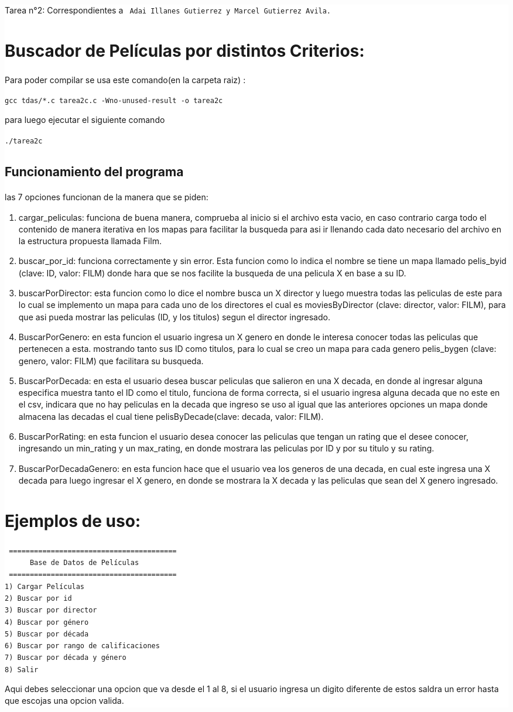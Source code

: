 Tarea n°2: Correspondientes a ` Adai Illanes Gutierrez y Marcel Gutierrez Avila.`

# Buscador de Películas por distintos Criterios:

Para poder compilar se usa este comando(en la carpeta raiz) : 
`````
gcc tdas/*.c tarea2c.c -Wno-unused-result -o tarea2c
`````
para luego ejecutar el siguiente comando 
`````
./tarea2c
`````
## Funcionamiento del programa 
las 7 opciones funcionan de la manera que se piden: 

1) cargar_peliculas: funciona de buena manera, comprueba al inicio si el archivo esta vacio, en caso contrario carga todo el contenido de manera iterativa en los mapas para facilitar la busqueda para asi ir llenando cada dato necesario del archivo en la estructura propuesta llamada Film.

2) buscar_por_id: funciona correctamente y sin error. Esta funcion como lo indica el nombre se tiene un mapa llamado pelis_byid (clave: ID, valor: FILM) donde hara que se nos facilite la busqueda de una pelicula X en base a su ID.

3) buscarPorDirector: esta funcion como lo dice el nombre busca un X director y luego muestra todas las peliculas de este para lo cual se implemento un mapa para cada uno de los directores el cual es moviesByDirector (clave: director, valor: FILM), para que asi pueda mostrar las peliculas (ID, y los titulos) segun el director ingresado.

4) BuscarPorGenero: en esta funcion el usuario ingresa un X genero en donde le interesa conocer todas las peliculas que pertenecen a esta. mostrando tanto sus ID como titulos, para lo cual se creo un mapa para cada genero pelis_bygen (clave: genero, valor: FILM) que facilitara su busqueda.

5) BuscarPorDecada: en esta el usuario desea buscar peliculas que salieron en una X decada, en donde al ingresar alguna especifica muestra tanto el ID como el titulo, funciona de forma correcta, si el usuario ingresa alguna decada que no este en el csv, indicara que no hay peliculas en la decada que ingreso se uso al igual que las anteriores opciones un mapa donde almacena las decadas el cual tiene pelisByDecade(clave: decada, valor: FILM).

6) BuscarPorRating: en esta funcion el usuario desea conocer las peliculas que tengan un rating que el desee conocer, ingresando un min_rating y un max_rating, en donde mostrara las peliculas por ID y por su titulo y su rating.

7) BuscarPorDecadaGenero: en esta funcion hace que el usuario vea los generos de una decada, en cual este ingresa una X decada para luego ingresar el X genero, en donde se mostrara la X decada y las peliculas que sean del X genero ingresado.

# Ejemplos de uso:
```
 ========================================
      Base de Datos de Películas
 ========================================
1) Cargar Películas
2) Buscar por id
3) Buscar por director
4) Buscar por género
5) Buscar por década
6) Buscar por rango de calificaciones
7) Buscar por década y género
8) Salir

   ```
Aqui debes seleccionar una opcion que va desde el 1 al 8, si el usuario ingresa un digito diferente de estos saldra un error hasta que escojas una opcion valida.
